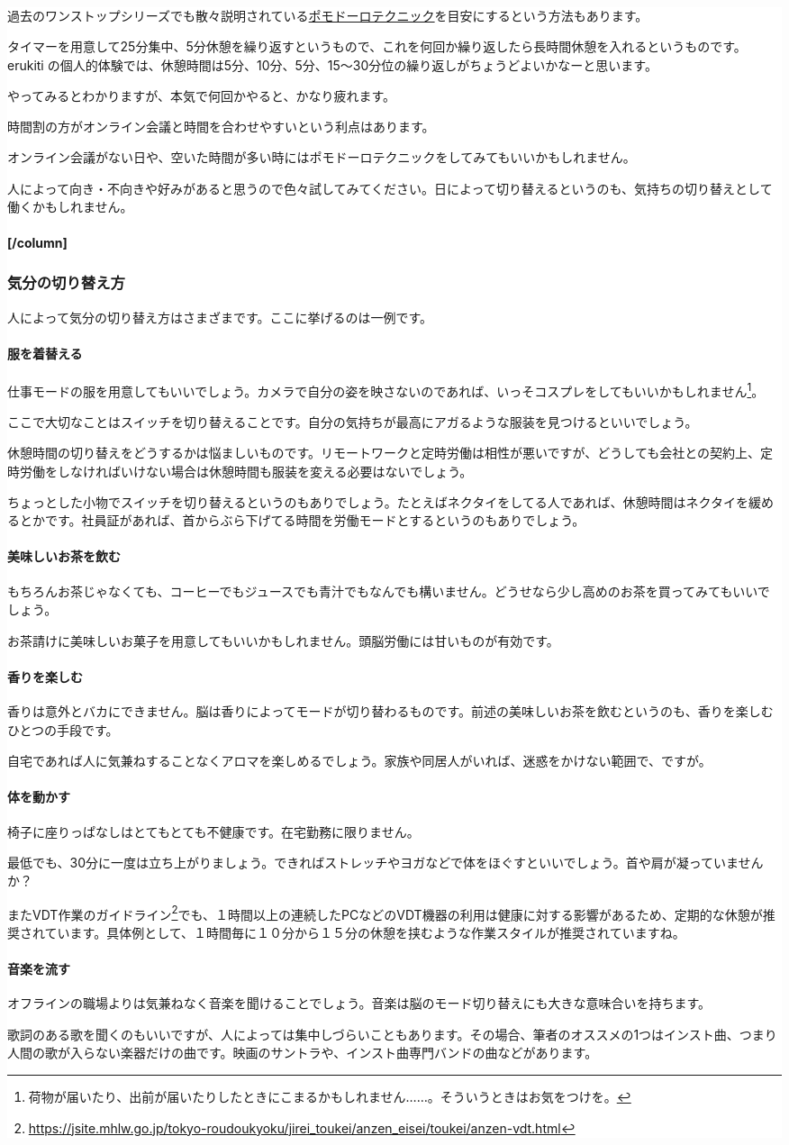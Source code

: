 過去のワンストップシリーズでも散々説明されている[ポモドーロテクニック](https://ja.wikipedia.org/wiki/%E3%83%9D%E3%83%A2%E3%83%89%E3%83%BC%E3%83%AD%E3%83%BB%E3%83%86%E3%82%AF%E3%83%8B%E3%83%83%E3%82%AF)を目安にするという方法もあります。

タイマーを用意して25分集中、5分休憩を繰り返すというもので、これを何回か繰り返したら長時間休憩を入れるというものです。erukiti の個人的体験では、休憩時間は5分、10分、5分、15〜30分位の繰り返しがちょうどよいかなーと思います。

やってみるとわかりますが、本気で何回かやると、かなり疲れます。

時間割の方がオンライン会議と時間を合わせやすいという利点はあります。

オンライン会議がない日や、空いた時間が多い時にはポモドーロテクニックをしてみてもいいかもしれません。

人によって向き・不向きや好みがあると思うので色々試してみてください。日によって切り替えるというのも、気持ちの切り替えとして働くかもしれません。

#### [/column]

### 気分の切り替え方

人によって気分の切り替え方はさまざまです。ここに挙げるのは一例です。

#### 服を着替える

仕事モードの服を用意してもいいでしょう。カメラで自分の姿を映さないのであれば、いっそコスプレをしてもいいかもしれません[^cos-warn]。

ここで大切なことはスイッチを切り替えることです。自分の気持ちが最高にアガるような服装を見つけるといいでしょう。

[^cos-warn]: 荷物が届いたり、出前が届いたりしたときにこまるかもしれません……。そういうときはお気をつけを。

休憩時間の切り替えをどうするかは悩ましいものです。リモートワークと定時労働は相性が悪いですが、どうしても会社との契約上、定時労働をしなければいけない場合は休憩時間も服装を変える必要はないでしょう。

ちょっとした小物でスイッチを切り替えるというのもありでしょう。たとえばネクタイをしてる人であれば、休憩時間はネクタイを緩めるとかです。社員証があれば、首からぶら下げてる時間を労働モードとするというのもありでしょう。

#### 美味しいお茶を飲む

もちろんお茶じゃなくても、コーヒーでもジュースでも青汁でもなんでも構いません。どうせなら少し高めのお茶を買ってみてもいいでしょう。

お茶請けに美味しいお菓子を用意してもいいかもしれません。頭脳労働には甘いものが有効です。

#### 香りを楽しむ

香りは意外とバカにできません。脳は香りによってモードが切り替わるものです。前述の美味しいお茶を飲むというのも、香りを楽しむひとつの手段です。

自宅であれば人に気兼ねすることなくアロマを楽しめるでしょう。家族や同居人がいれば、迷惑をかけない範囲で、ですが。

#### 体を動かす

椅子に座りっぱなしはとてもとても不健康です。在宅勤務に限りません。

最低でも、30分に一度は立ち上がりましょう。できればストレッチやヨガなどで体をほぐすといいでしょう。首や肩が凝っていませんか？

またVDT作業のガイドライン[^VDT]でも、１時間以上の連続したPCなどのVDT機器の利用は健康に対する影響があるため、定期的な休憩が推奨されています。具体例として、１時間毎に１０分から１５分の休憩を挟むような作業スタイルが推奨されていますね。

[^VDT]: https://jsite.mhlw.go.jp/tokyo-roudoukyoku/jirei_toukei/anzen_eisei/toukei/anzen-vdt.html

#### 音楽を流す

オフラインの職場よりは気兼ねなく音楽を聞けることでしょう。音楽は脳のモード切り替えにも大きな意味合いを持ちます。

歌詞のある歌を聞くのもいいですが、人によっては集中しづらいこともあります。その場合、筆者のオススメの1つはインスト曲、つまり人間の歌が入らない楽器だけの曲です。映画のサントラや、インスト曲専門バンドの曲などがあります。


[^telework]: 1970年代に生まれた言葉ですが、現代で未だに使っているのは日本くらいで、総務省ワードです。詳しい歴史は https://en.wikipedia.org/wiki/Telecommuting を読むと分かるかもしれません。
[^question-flowed]: Slackの場合、課金しなければ、発言は最新1万件しか参照できません。課金すればそれらの参照も可能です。ただ過去の発言は探しづらいという問題もあります。
[^team-onboarding]: オンボーディングとは新しいメンバーが必要な知識・情報・スキル・行動などを習得できるようにすることで、もう少しわかりやすくいうとチームに馴染んで仕事を回せるようにすることです。1970年代のアメリカで生まれた単語ですが、最近日本で流行りの人事用語です。
[^QTS4.5.1の解説]: https://www.qnap.com/qts/4.5.1/ja-jp
[^2020-05-02]: 2020年5月2日
[^openvpn-routing]: https://openvpn.net/community-resources/setting-up-routing/
[^tunnelblick]: https://tunnelblick.net/
[^sshconfig]: デフォルトではホームディレクトリー配下の .ssh/config
[^sshconfigwin]: デフォルトでは%USERPROFILE%\.ssh\config
[^programdata]: `%ProgramData%` をカスタマイズしている場合は読み替えてください
